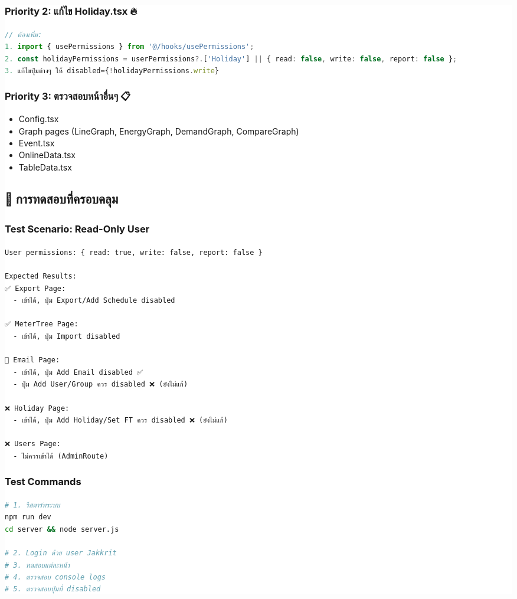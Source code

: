 ### **Priority 2: แก้ไข Holiday.tsx** 🔥
```typescript
// ต้องเพิ่ม:
1. import { usePermissions } from '@/hooks/usePermissions';
2. const holidayPermissions = userPermissions?.['Holiday'] || { read: false, write: false, report: false };
3. แก้ไขปุ่มต่างๆ ให้ disabled={!holidayPermissions.write}
```

### **Priority 3: ตรวจสอบหน้าอื่นๆ** 📋
- Config.tsx
- Graph pages (LineGraph, EnergyGraph, DemandGraph, CompareGraph)
- Event.tsx
- OnlineData.tsx
- TableData.tsx

## 🧪 **การทดสอบที่ครอบคลุม**

### **Test Scenario: Read-Only User**
```
User permissions: { read: true, write: false, report: false }

Expected Results:
✅ Export Page:
  - เข้าได้, ปุ่ม Export/Add Schedule disabled

✅ MeterTree Page:
  - เข้าได้, ปุ่ม Import disabled

🔄 Email Page:
  - เข้าได้, ปุ่ม Add Email disabled ✅
  - ปุ่ม Add User/Group ควร disabled ❌ (ยังไม่แก้)

❌ Holiday Page:
  - เข้าได้, ปุ่ม Add Holiday/Set FT ควร disabled ❌ (ยังไม่แก้)

❌ Users Page:
  - ไม่ควรเข้าได้ (AdminRoute)
```

### **Test Commands**
```bash
# 1. รีสตาร์ทระบบ
npm run dev
cd server && node server.js

# 2. Login ด้วย user Jakkrit
# 3. ทดสอบแต่ละหน้า
# 4. ตรวจสอบ console logs
# 5. ตรวจสอบปุ่มที่ disabled
```
